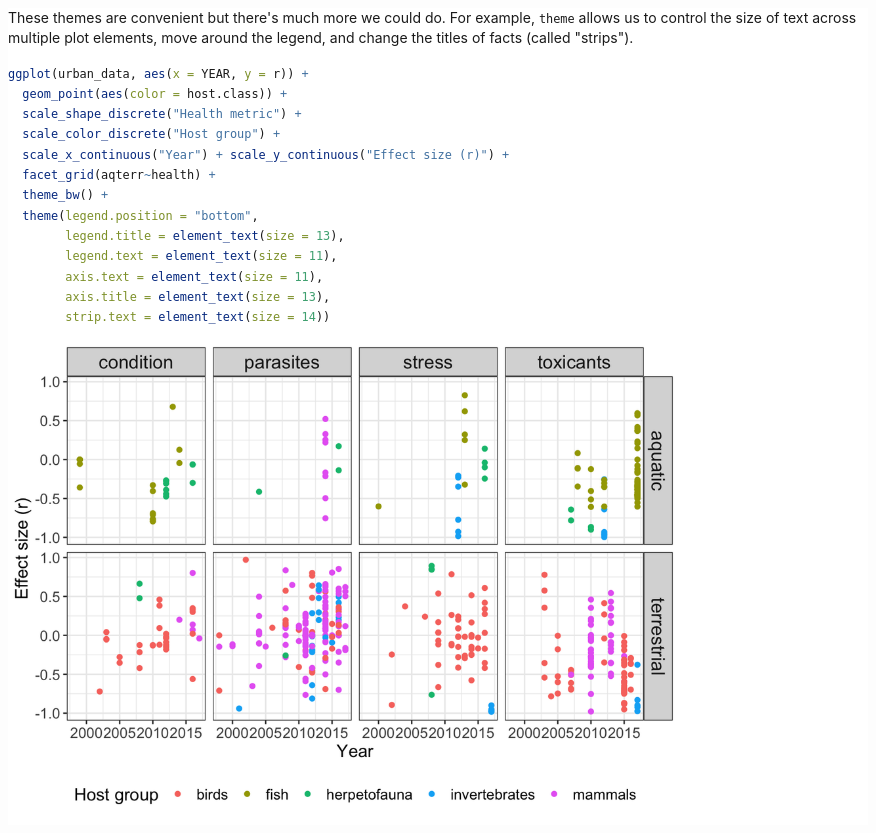 These themes are convenient but there's much more we could do. For example, `theme` allows us to control the size of text across multiple plot elements, move around the legend, and change the titles of facts (called "strips").


``` r
ggplot(urban_data, aes(x = YEAR, y = r)) +
  geom_point(aes(color = host.class)) +
  scale_shape_discrete("Health metric") +
  scale_color_discrete("Host group") +
  scale_x_continuous("Year") + scale_y_continuous("Effect size (r)") +
  facet_grid(aqterr~health) +
  theme_bw() +
  theme(legend.position = "bottom", 
        legend.title = element_text(size = 13),
        legend.text = element_text(size = 11),
        axis.text = element_text(size = 11),
        axis.title = element_text(size = 13),
        strip.text = element_text(size = 14))
```

<img src="data-presentation-ggplot_files/figure-html/unnamed-chunk-24-1.png" width="672" />
